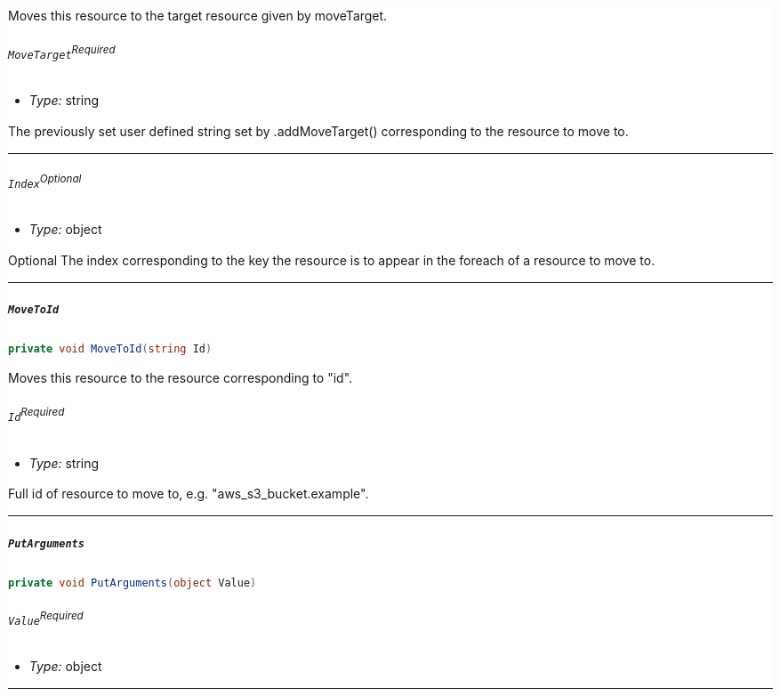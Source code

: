 Moves this resource to the target resource given by moveTarget.

###### `MoveTarget`<sup>Required</sup> <a name="MoveTarget" id="@cdktf/provider-snowflake.procedurePython.ProcedurePython.moveTo.parameter.moveTarget"></a>

- *Type:* string

The previously set user defined string set by .addMoveTarget() corresponding to the resource to move to.

---

###### `Index`<sup>Optional</sup> <a name="Index" id="@cdktf/provider-snowflake.procedurePython.ProcedurePython.moveTo.parameter.index"></a>

- *Type:* object

Optional The index corresponding to the key the resource is to appear in the foreach of a resource to move to.

---

##### `MoveToId` <a name="MoveToId" id="@cdktf/provider-snowflake.procedurePython.ProcedurePython.moveToId"></a>

```csharp
private void MoveToId(string Id)
```

Moves this resource to the resource corresponding to "id".

###### `Id`<sup>Required</sup> <a name="Id" id="@cdktf/provider-snowflake.procedurePython.ProcedurePython.moveToId.parameter.id"></a>

- *Type:* string

Full id of resource to move to, e.g. "aws_s3_bucket.example".

---

##### `PutArguments` <a name="PutArguments" id="@cdktf/provider-snowflake.procedurePython.ProcedurePython.putArguments"></a>

```csharp
private void PutArguments(object Value)
```

###### `Value`<sup>Required</sup> <a name="Value" id="@cdktf/provider-snowflake.procedurePython.ProcedurePython.putArguments.parameter.value"></a>

- *Type:* object

---
